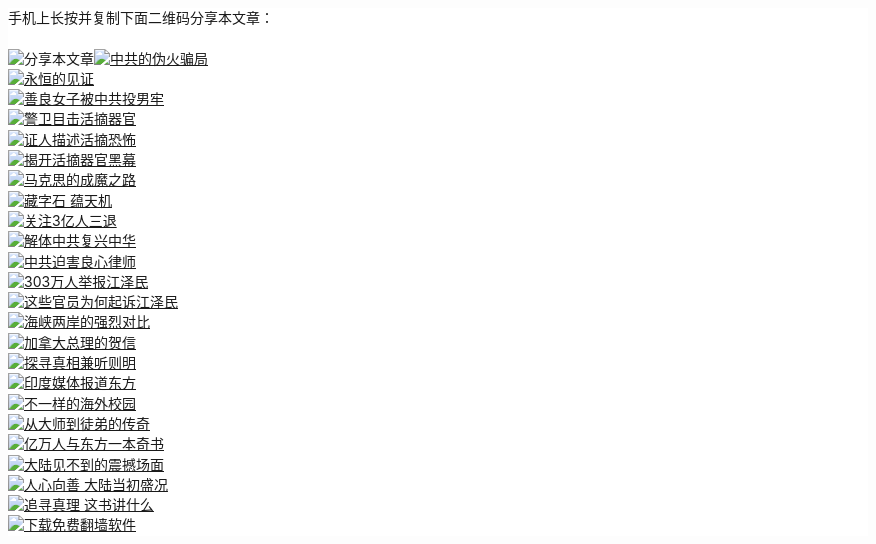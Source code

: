 ####
手机上长按并复制下面二维码分享本文章：<br><br><img src="http://www.hehaibao.com/qr/index.php?m=1&e=L&p=10&t=&d=https://github.com/woywz155/djy/blob/master/gb/19/10/11/n11582678.md%231" title="分享本文章"></td><td VALIGN=TOP><a href="https://github.com/woywz155/djy/blob/master/gb/16/1/21/n4622075.md?dfh#1" target="_blank"><img src="https://raw.githubusercontent.com/woywz155/djy/master/gb/300/wei-f1.jpg" title="中共的伪火骗局"  alt="中共的伪火骗局"></a><br><a href="https://github.com/woywz155/yh/blob/master/README.md?dfh#1" target="_blank"><img src="https://raw.githubusercontent.com/woywz155/djy/master/gb/300/yong-h.jpg" title="永恒的见证"  alt="永恒的见证"></a><br><a href="https://github.com/woywz155/djy/blob/master/gb/13/9/29/n3974789.md?dfh#1" target="_blank"><img src="https://raw.githubusercontent.com/woywz155/djy/master/gb/300/shang-lnz.jpg" title="善良女子被中共投男牢"  alt="善良女子被中共投男牢"></a><br><a href="https://github.com/woywz155/djy/blob/master/gb/16/3/16/n4663449.md?dfh#1" target="_blank"><img src="https://raw.githubusercontent.com/woywz155/djy/master/gb/300/huo-z3.jpg" title="警卫目击活摘器官"  alt="警卫目击活摘器官"></a><br><a href="https://github.com/woywz155/djy/blob/master/gb/16/8/7/n8177641.md?dfh#1" target="_blank"><img src="https://raw.githubusercontent.com/woywz155/djy/master/gb/300/huo-z4.jpg" title="证人描述活摘恐怖"  alt="证人描述活摘恐怖"></a><br><a href="https://github.com/woywz155/djy/blob/master/gb/10/4/19/n2881569.md?dfh#1" target="_blank"><img src="https://raw.githubusercontent.com/woywz155/djy/master/gb/300/huo-z1.jpg" title="揭开活摘器官黑幕"  alt="揭开活摘器官黑幕"></a><br><a href="https://github.com/woywz155/djy/blob/master/gb/10/11/7/n3077476.md?dfh#1" target="_blank"><img src="https://raw.githubusercontent.com/woywz155/djy/master/gb/300/ma-ks.jpg" title="马克思的成魔之路"  alt="马克思的成魔之路"></a><br><a href="https://github.com/woywz155/djy/blob/master/gb/14/6/9/n4173977.md?dfh#1" target="_blank"><img src="https://raw.githubusercontent.com/woywz155/djy/master/gb/300/chang-zs.jpg" title="藏字石 蕴天机"  alt="藏字石 蕴天机"></a><br><a href="https://github.com/woywz155/djy/blob/master/gb/18/5/10/n10381511.md?dfh#1" target="_blank"><img src="https://raw.githubusercontent.com/woywz155/djy/master/gb/300/st1.jpg" title="关注3亿人三退"  alt="关注3亿人三退"></a><br><a href="https://github.com/woywz155/djy/blob/master/gb/18/3/21/n10237682.md?dfh#1" target="_blank"><img src="https://raw.githubusercontent.com/woywz155/djy/master/gb/300/jie-t.jpg" title="解体中共复兴中华"  alt="解体中共复兴中华"></a><br><a href="https://github.com/woywz155/djy/blob/master/gb/9/2/9/n2422991.md?dfh#1" target="_blank"><img src="https://raw.githubusercontent.com/woywz155/djy/master/gb/300/gao-zs.jpg" title="中共迫害良心律师"  alt="中共迫害良心律师"></a><br><a href="https://github.com/woywz155/djy/blob/master/gb/18/12/9/n10900044.md?dfh#1" target="_blank"><img src="https://raw.githubusercontent.com/woywz155/djy/master/gb/300/sj1.jpg" title="303万人举报江泽民"  alt="303万人举报江泽民"></a><br><a href="https://github.com/woywz155/djy/blob/master/gb/18/8/28/n10672014.md?dfh#1" target="_blank"><img src="https://raw.githubusercontent.com/woywz155/djy/master/gb/300/sj2.jpg" title="这些官员为何起诉江泽民"  alt="这些官员为何起诉江泽民"></a><br><a href="https://github.com/woywz155/djy/blob/master/gb/8/12/18/n2367165.md?dfh#1" target="_blank"><img src="https://raw.githubusercontent.com/woywz155/djy/master/gb/300/liangan.jpg" title="海峡两岸的强烈对比"  alt="海峡两岸的强烈对比"></a><br><a href="https://github.com/woywz155/djy/blob/master/gb/15/5/5/n4427238.md?dfh#1" target="_blank"><img src="https://raw.githubusercontent.com/woywz155/djy/master/gb/300/jia-ndzl.jpg" title="加拿大总理的贺信"  alt="加拿大总理的贺信"></a><br><a href="https://github.com/woywz155/djy/blob/master/gb/11/6/17/n3289382.md?dfh#1" target="_blank">
<img src="https://raw.githubusercontent.com/woywz155/djy/master/gb/300/xiao-wd.jpg" title="探寻真相兼听则明"  alt="探寻真相兼听则明"></a><br><a href="https://github.com/woywz155/djy/blob/master/gb/18/10/27/n10812623.md?dfh#1" target="_blank"><img src="https://raw.githubusercontent.com/woywz155/djy/master/gb/300/yindu.jpg" title="印度媒体报道东方"  alt="印度媒体报道东方"></a><br><a href="https://github.com/woywz155/djy/blob/master/gb/18/6/9/n10469652.md?dfh#1" target="_blank"><img src="https://raw.githubusercontent.com/woywz155/djy/master/gb/300/xie-j.jpg" title="不一样的海外校园"  alt="不一样的海外校园"></a><br><a href="https://github.com/woywz155/djy/blob/master/gb/7/4/5/n1669415.md?dfh#1" target="_blank"><img src="https://raw.githubusercontent.com/woywz155/djy/master/gb/300/li-up.jpg" title="从大师到徒弟的传奇"  alt="从大师到徒弟的传奇"></a><br><a href="https://github.com/woywz155/djy/blob/master/gb/17/5/26/n9191512.md?dfh#1" target="_blank"><img src="https://raw.githubusercontent.com/woywz155/djy/master/gb/300/zfl2.jpg" title="亿万人与东方一本奇书"  alt="亿万人与东方一本奇书"></a><br><a href="https://github.com/woywz155/djy/blob/master/gb/13/11/27/n4020290.md?dfh#1" target="_blank"><img src="https://raw.githubusercontent.com/woywz155/djy/master/gb/300/zhen-h.jpg" title="大陆见不到的震撼场面"  alt="大陆见不到的震撼场面"></a><br><a href="https://github.com/woywz155/djy/blob/master/gb/15/7/17/n4482910.md?dfh#1" target="_blank"><img src="https://raw.githubusercontent.com/woywz155/djy/master/gb/300/dalu-sk.jpg" title="人心向善 大陆当初盛况"  alt="人心向善 大陆当初盛况"></a><br><a href="https://github.com/woywz155/djy/blob/master/gb/9/10/15/n2689419.md?dfh#1" target="_blank"><img src="https://raw.githubusercontent.com/woywz155/djy/master/gb/300/zfl1.jpg" title="追寻真理 这书讲什么"  alt="追寻真理 这书讲什么"></a><br><a href="https://github.com/woywz155/www/blob/master/README.md?dfh#1" target="_blank"><img src="https://raw.githubusercontent.com/woywz155/djy/master/gb/300/fq1.jpg" title="下载免费翻墙软件"  alt="下载免费翻墙软件"></a><br></td></tr></table>
